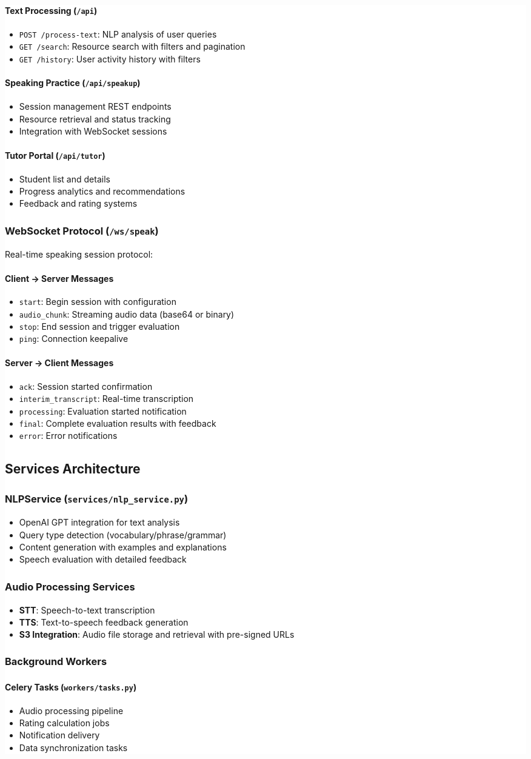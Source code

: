 #### Text Processing (`/api`)
- `POST /process-text`: NLP analysis of user queries
- `GET /search`: Resource search with filters and pagination
- `GET /history`: User activity history with filters

#### Speaking Practice (`/api/speakup`)
- Session management REST endpoints
- Resource retrieval and status tracking
- Integration with WebSocket sessions

#### Tutor Portal (`/api/tutor`)
- Student list and details
- Progress analytics and recommendations
- Feedback and rating systems

### WebSocket Protocol (`/ws/speak`)

Real-time speaking session protocol:

#### Client → Server Messages
- `start`: Begin session with configuration
- `audio_chunk`: Streaming audio data (base64 or binary)
- `stop`: End session and trigger evaluation
- `ping`: Connection keepalive

#### Server → Client Messages
- `ack`: Session started confirmation
- `interim_transcript`: Real-time transcription
- `processing`: Evaluation started notification
- `final`: Complete evaluation results with feedback
- `error`: Error notifications

## Services Architecture

### NLPService (`services/nlp_service.py`)
- OpenAI GPT integration for text analysis
- Query type detection (vocabulary/phrase/grammar)
- Content generation with examples and explanations
- Speech evaluation with detailed feedback

### Audio Processing Services
- **STT**: Speech-to-text transcription
- **TTS**: Text-to-speech feedback generation
- **S3 Integration**: Audio file storage and retrieval with pre-signed URLs

### Background Workers

#### Celery Tasks (`workers/tasks.py`)
- Audio processing pipeline
- Rating calculation jobs
- Notification delivery
- Data synchronization tasks
